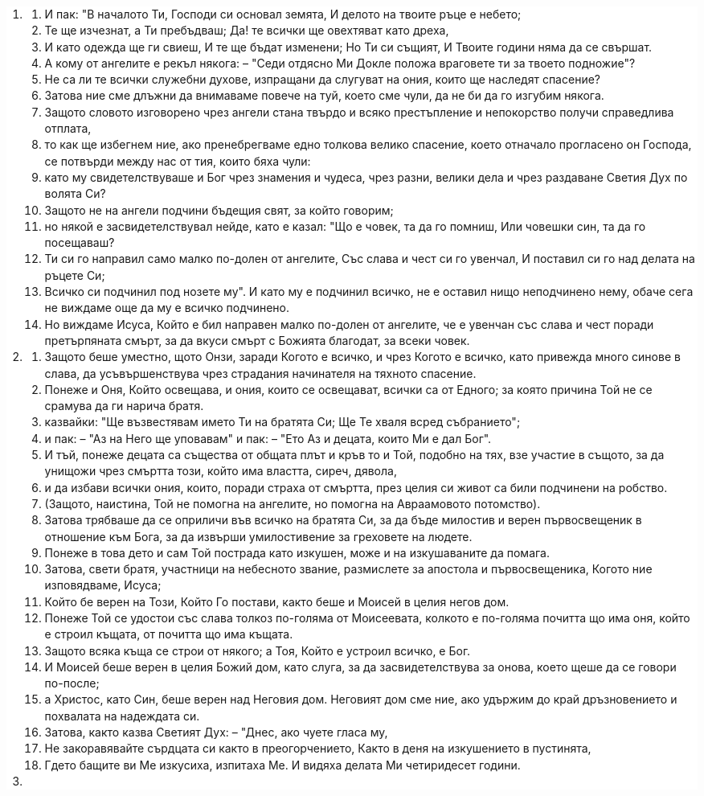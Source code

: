 <ol>
  <li>
    <ol>
      <li>И пак: "В началото Ти, Господи си основал земята, И делото на твоите ръце е небето;</li>
      <li>Те ще изчезнат, а Ти пребъдваш; Да! те всички ще овехтяват като дреха,</li>
      <li>И като одежда ще ги свиеш, И те ще бъдат изменени; Но Ти си същият, И Твоите години няма да се свършат.</li>
      <li>А кому от ангелите е рекъл някога: – "Седи отдясно Ми Докле положа враговете ти за твоето подножие"?</li>
      <li>Не са ли те всички служебни духове, изпращани да слугуват на ония, които ще наследят спасение?</li>
      <li>Затова ние сме длъжни да внимаваме повече на туй, което сме чули, да не би да го изгубим някога.</li>
      <li>Защото словото изговорено чрез ангели стана твърдо и всяко престъпление и непокорство получи справедлива отплата,</li>
      <li>то как ще избегнем ние, ако пренебрегваме едно толкова велико спасение, което отначало прогласено он Господа, се потвърди между нас от тия, които бяха чули:</li>
      <li>като му свидетелствуваше и Бог чрез знамения и чудеса, чрез разни, велики дела и чрез раздаване Светия Дух по волята Си?</li>
      <li>Защото не на ангели подчини бъдещия свят, за който говорим;</li>
      <li>но някой е засвидетелствувал нейде, като е казал: "Що е човек, та да го помниш, Или човешки син, та да го посещаваш?</li>
      <li>Ти си го направил само малко по-долен от ангелите, Със слава и чест си го увенчал, И поставил си го над делата на ръцете Си;</li>
      <li>Всичко си подчинил под нозете му". И като му е подчинил всичко, не е оставил нищо неподчинено нему, обаче сега не виждаме още да му е всичко подчинено.</li>
      <li>Но виждаме Исуса, Който е бил направен малко по-долен от ангелите, че е увенчан със слава и чест поради претърпяната смърт, за да вкуси смърт с Божията благодат, за всеки човек.</li>
    </ol>
  </li>
  <li>
    <ol>
      <li>Защото беше уместно, щото Онзи, заради Когото е всичко, и чрез Когото е всичко, като привежда много синове в слава, да усъвършенствува чрез страдания начинателя на тяхното спасение.</li>
      <li>Понеже и Оня, Който освещава, и ония, които се освещават, всички са от Едного; за която причина Той не се срамува да ги нарича братя.</li>
      <li>казвайки: "Ще възвестявам името Ти на братята Си; Ще Те хваля всред събранието";</li>
      <li>и пак: – "Аз на Него ще уповавам" и пак: – "Ето Аз и децата, които Ми е дал Бог".</li>
      <li>И тъй, понеже децата са същества от общата плът и кръв то и Той, подобно на тях, взе участие в същото, за да унищожи чрез смъртта този, който има властта, сиреч, дявола,</li>
      <li>и да избави всички ония, които, поради страха от смъртта, през целия си живот са били подчинени на робство.</li>
      <li>(Защото, наистина, Той не помогна на ангелите, но помогна на Авраамовото потомство).</li>
      <li>Затова трябваше да се оприличи във всичко на братята Си, за да бъде милостив и верен първосвещеник в отношение към Бога, за да извърши умилостивение за греховете на людете.</li>
      <li>Понеже в това дето и сам Той пострада като изкушен, може и на изкушаваните да помага.</li>
      <li>Затова, свети братя, участници на небесното звание, размислете за апостола и първосвещеника, Когото ние изповядваме, Исуса;</li>
      <li>Който бе верен на Този, Който Го постави, както беше и Моисей в целия негов дом.</li>
      <li>Понеже Той се удостои със слава толкоз по-голяма от Моисеевата, колкото е по-голяма почитта що има оня, който е строил къщата, от почитта що има къщата.</li>
      <li>Защото всяка къща се строи от някого; а Тоя, Който е устроил всичко, е Бог.</li>
      <li>И Моисей беше верен в целия Божий дом, като слуга, за да засвидетелствува за онова, което щеше да се говори по-после;</li>
      <li>а Христос, като Син, беше верен над Неговия дом. Неговият дом сме ние, ако удържим до край дръзновението и похвалата на надеждата си.</li>
      <li>Затова, както казва Светият Дух: – "Днес, ако чуете гласа му,</li>
      <li>Не закоравявайте сърдцата си както в преогорчението, Както в деня на изкушението в пустинята,</li>
      <li>Гдето бащите ви Ме изкусиха, изпитаха Ме. И видяха делата Ми четиридесет години.</li>
    </ol>
  </li>
  <li>
    <ol>